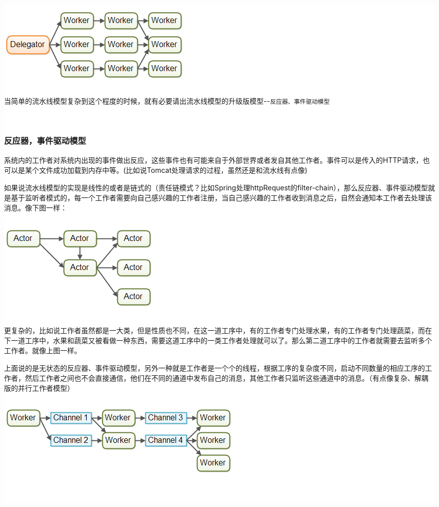 ![|center](https://github.com/root-wyj/java_think_in_deep/blob/master/md/images/concurrency-models-6.png)

当简单的流水线模型复杂到这个程度的时候，就有必要请出流水线模型的升级版模型--`反应器、事件驱动模型`


<br>

### 反应器，事件驱动模型

系统内的工作者对系统内出现的事件做出反应，这些事件也有可能来自于外部世界或者发自其他工作者。事件可以是传入的HTTP请求，也可以是某个文件成功加载到内存中等。(比如说Tomcat处理请求的过程，虽然还是和流水线有点像)

如果说流水线模型的实现是线性的或者是链式的（责任链模式？比如Spring处理httpRequest的filter-chain），那么反应器、事件驱动模型就是基于监听者模式的，每一个工作者需要向自己感兴趣的工作者注册，当自己感兴趣的工作者收到消息之后，自然会通知本工作者去处理该消息。像下图一样：

![|center](https://github.com/root-wyj/java_think_in_deep/blob/master/md/images/concurrency-models-7.png)

更复杂的，比如说工作者虽然都是一大类，但是性质也不同，在这一道工序中，有的工作者专门处理水果，有的工作者专门处理蔬菜，而在下一道工序中，水果和蔬菜又被看做一种东西，需要这道工序中的一类工作者处理就可以了。那么第二道工序中的工作者就需要去监听多个工作者。就像上图一样。


上面说的是无状态的反应器、事件驱动模型，另外一种就是工作者是一个个的线程，根据工序的复杂度不同，启动不同数量的相应工序的工作者，然后工作者之间也不会直接通信，他们在不同的通道中发布自己的消息，其他工作者只监听这些通道中的消息。（有点像复杂、解耦版的并行工作者模型）

![|center](https://github.com/root-wyj/java_think_in_deep/blob/master/md/images/concurrency-models-8.png)


<br>

